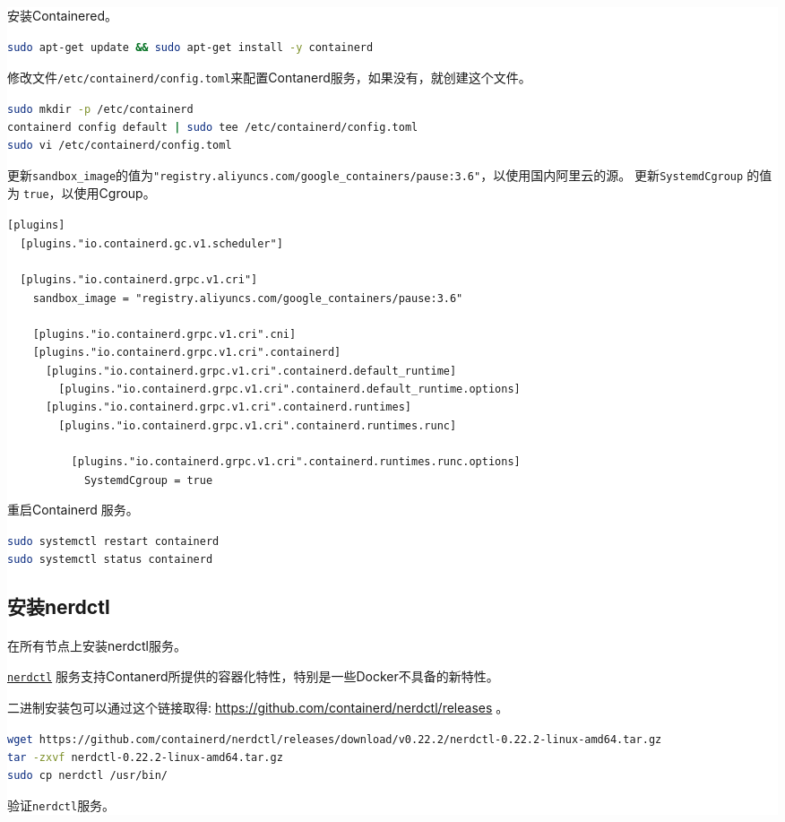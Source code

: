 安装Containered。

```bash
sudo apt-get update && sudo apt-get install -y containerd
```

修改文件`/etc/containerd/config.toml`来配置Contanerd服务，如果没有，就创建这个文件。

```bash
sudo mkdir -p /etc/containerd
containerd config default | sudo tee /etc/containerd/config.toml
sudo vi /etc/containerd/config.toml
```

更新`sandbox_image`的值为`"registry.aliyuncs.com/google_containers/pause:3.6"`，以使用国内阿里云的源。
更新`SystemdCgroup` 的值为 `true`，以使用Cgroup。

```console
[plugins]
  [plugins."io.containerd.gc.v1.scheduler"]

  [plugins."io.containerd.grpc.v1.cri"]
    sandbox_image = "registry.aliyuncs.com/google_containers/pause:3.6"

    [plugins."io.containerd.grpc.v1.cri".cni]
    [plugins."io.containerd.grpc.v1.cri".containerd]
      [plugins."io.containerd.grpc.v1.cri".containerd.default_runtime]
        [plugins."io.containerd.grpc.v1.cri".containerd.default_runtime.options]
      [plugins."io.containerd.grpc.v1.cri".containerd.runtimes]
        [plugins."io.containerd.grpc.v1.cri".containerd.runtimes.runc]

          [plugins."io.containerd.grpc.v1.cri".containerd.runtimes.runc.options]
            SystemdCgroup = true
```

重启Containerd 服务。

```bash
sudo systemctl restart containerd
sudo systemctl status containerd
```

## 安装nerdctl

在所有节点上安装nerdctl服务。

[`nerdctl`](https://github.com/containerd/nerdctl) 服务支持Contanerd所提供的容器化特性，特别是一些Docker不具备的新特性。

二进制安装包可以通过这个链接取得: <https://github.com/containerd/nerdctl/releases> 。

```bash
wget https://github.com/containerd/nerdctl/releases/download/v0.22.2/nerdctl-0.22.2-linux-amd64.tar.gz
tar -zxvf nerdctl-0.22.2-linux-amd64.tar.gz
sudo cp nerdctl /usr/bin/
```

验证`nerdctl`服务。
